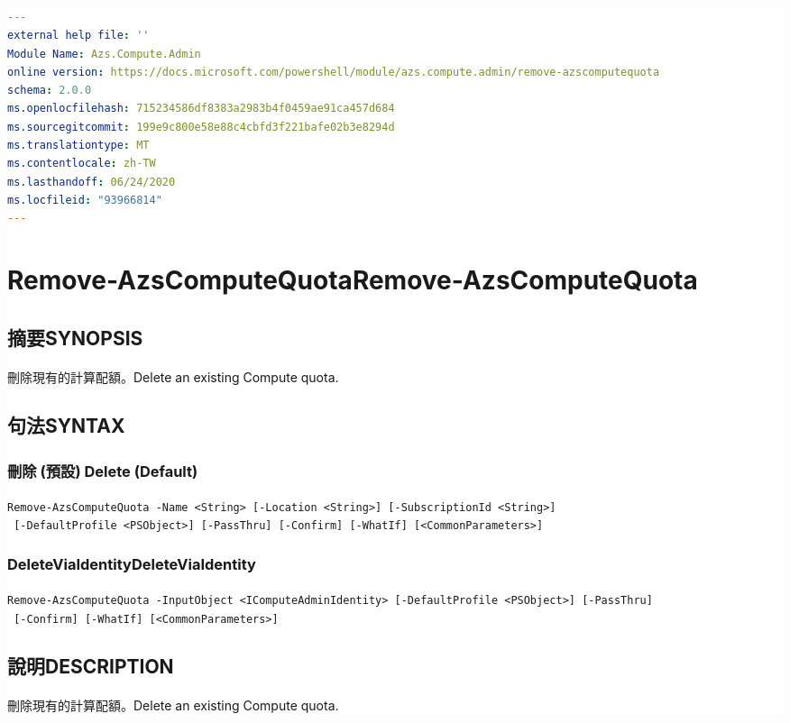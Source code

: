 ```yaml
---
external help file: ''
Module Name: Azs.Compute.Admin
online version: https://docs.microsoft.com/powershell/module/azs.compute.admin/remove-azscomputequota
schema: 2.0.0
ms.openlocfilehash: 715234586df8383a2983b4f0459ae91ca457d684
ms.sourcegitcommit: 199e9c800e58e88c4cbfd3f221bafe02b3e8294d
ms.translationtype: MT
ms.contentlocale: zh-TW
ms.lasthandoff: 06/24/2020
ms.locfileid: "93966814"
---
```

# <span data-ttu-id="33186-101">Remove-AzsComputeQuota</span><span class="sxs-lookup"><span data-stu-id="33186-101">Remove-AzsComputeQuota</span></span>

## <span data-ttu-id="33186-102">摘要</span><span class="sxs-lookup"><span data-stu-id="33186-102">SYNOPSIS</span></span>
<span data-ttu-id="33186-103">刪除現有的計算配額。</span><span class="sxs-lookup"><span data-stu-id="33186-103">Delete an existing Compute quota.</span></span>

## <span data-ttu-id="33186-104">句法</span><span class="sxs-lookup"><span data-stu-id="33186-104">SYNTAX</span></span>

### <span data-ttu-id="33186-105">刪除 (預設) </span><span class="sxs-lookup"><span data-stu-id="33186-105">Delete (Default)</span></span>
```
Remove-AzsComputeQuota -Name <String> [-Location <String>] [-SubscriptionId <String>]
 [-DefaultProfile <PSObject>] [-PassThru] [-Confirm] [-WhatIf] [<CommonParameters>]
```

### <span data-ttu-id="33186-106">DeleteViaIdentity</span><span class="sxs-lookup"><span data-stu-id="33186-106">DeleteViaIdentity</span></span>
```
Remove-AzsComputeQuota -InputObject <IComputeAdminIdentity> [-DefaultProfile <PSObject>] [-PassThru]
 [-Confirm] [-WhatIf] [<CommonParameters>]
```

## <span data-ttu-id="33186-107">說明</span><span class="sxs-lookup"><span data-stu-id="33186-107">DESCRIPTION</span></span>
<span data-ttu-id="33186-108">刪除現有的計算配額。</span><span class="sxs-lookup"><span data-stu-id="33186-108">Delete an existing Compute quota.</span></span>
